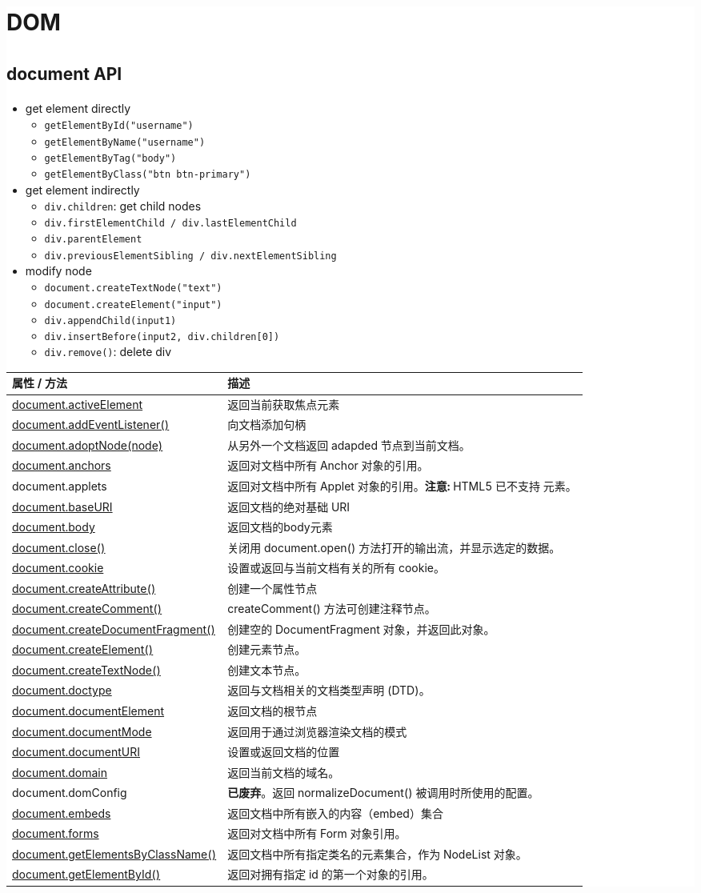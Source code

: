 # DOM
## document API
- get element directly
  - `getElementById("username")`
  - `getElementByName("username")`
  - `getElementByTag("body")`
  - `getElementByClass("btn btn-primary")`
- get element indirectly
  - `div.children`: get child nodes
  - `div.firstElementChild / div.lastElementChild`
  - `div.parentElement`
  - `div.previousElementSibling / div.nextElementSibling`
- modify node
  - `document.createTextNode("text")`
  - `document.createElement("input")`
  - `div.appendChild(input1)`
  - `div.insertBefore(input2, div.children[0])`
  - `div.remove()`: delete div

| 属性 / 方法                                                                                                | 描述                                                                                            |
| :--------------------------------------------------------------------------------------------------------- | :---------------------------------------------------------------------------------------------- |
| [document.activeElement](https://www.runoob.com/jsref/prop-document-activeelement.html)                    | 返回当前获取焦点元素                                                                            |
| [document.addEventListener()](https://www.runoob.com/jsref/met-document-addeventlistener.html)             | 向文档添加句柄                                                                                  |
| [document.adoptNode(node)](https://www.runoob.com/jsref/met-document-adoptnode.html)                       | 从另外一个文档返回 adapded 节点到当前文档。                                                     |
| [document.anchors](https://www.runoob.com/jsref/coll-doc-anchors.html)                                     | 返回对文档中所有 Anchor 对象的引用。                                                            |
| document.applets                                                                                           | 返回对文档中所有 Applet 对象的引用。**注意:** HTML5 已不支持 <applet> 元素。                    |
| [document.baseURI](https://www.runoob.com/jsref/prop-doc-baseuri.html)                                     | 返回文档的绝对基础 URI                                                                          |
| [document.body](https://www.runoob.com/jsref/prop-doc-body.html)                                           | 返回文档的body元素                                                                              |
| [document.close()](https://www.runoob.com/jsref/met-doc-close.html)                                        | 关闭用 document.open() 方法打开的输出流，并显示选定的数据。                                     |
| [document.cookie](https://www.runoob.com/jsref/prop-doc-cookie.html)                                       | 设置或返回与当前文档有关的所有 cookie。                                                         |
| [document.createAttribute()](https://www.runoob.com/jsref/met-document-createattribute.html)               | 创建一个属性节点                                                                                |
| [document.createComment()](https://www.runoob.com/jsref/met-document-createcomment.html)                   | createComment() 方法可创建注释节点。                                                            |
| [document.createDocumentFragment()](https://www.runoob.com/jsref/met-document-createdocumentfragment.html) | 创建空的 DocumentFragment 对象，并返回此对象。                                                  |
| [document.createElement()](https://www.runoob.com/jsref/met-document-createelement.html)                   | 创建元素节点。                                                                                  |
| [document.createTextNode()](https://www.runoob.com/jsref/met-document-createtextnode.html)                 | 创建文本节点。                                                                                  |
| [document.doctype](https://www.runoob.com/jsref/prop-document-doctype.html)                                | 返回与文档相关的文档类型声明 (DTD)。                                                            |
| [document.documentElement](https://www.runoob.com/jsref/prop-document-documentelement.html)                | 返回文档的根节点                                                                                |
| [document.documentMode](https://www.runoob.com/jsref/prop-doc-documentmode.html)                           | 返回用于通过浏览器渲染文档的模式                                                                |
| [document.documentURI](https://www.runoob.com/jsref/prop-document-documenturi.html)                        | 设置或返回文档的位置                                                                            |
| [document.domain](https://www.runoob.com/jsref/prop-doc-domain.html)                                       | 返回当前文档的域名。                                                                            |
| document.domConfig                                                                                         | **已废弃**。返回 normalizeDocument() 被调用时所使用的配置。                                     |
| [document.embeds](https://www.runoob.com/jsref/coll-doc-embeds.html)                                       | 返回文档中所有嵌入的内容（embed）集合                                                           |
| [document.forms](https://www.runoob.com/jsref/coll-doc-forms.html)                                         | 返回对文档中所有 Form 对象引用。                                                                |
| [document.getElementsByClassName()](https://www.runoob.com/jsref/met-document-getelementsbyclassname.html) | 返回文档中所有指定类名的元素集合，作为 NodeList 对象。                                          |
| [document.getElementById()](https://www.runoob.com/jsref/met-document-getelementbyid.html)                 | 返回对拥有指定 id 的第一个对象的引用。                                                          |